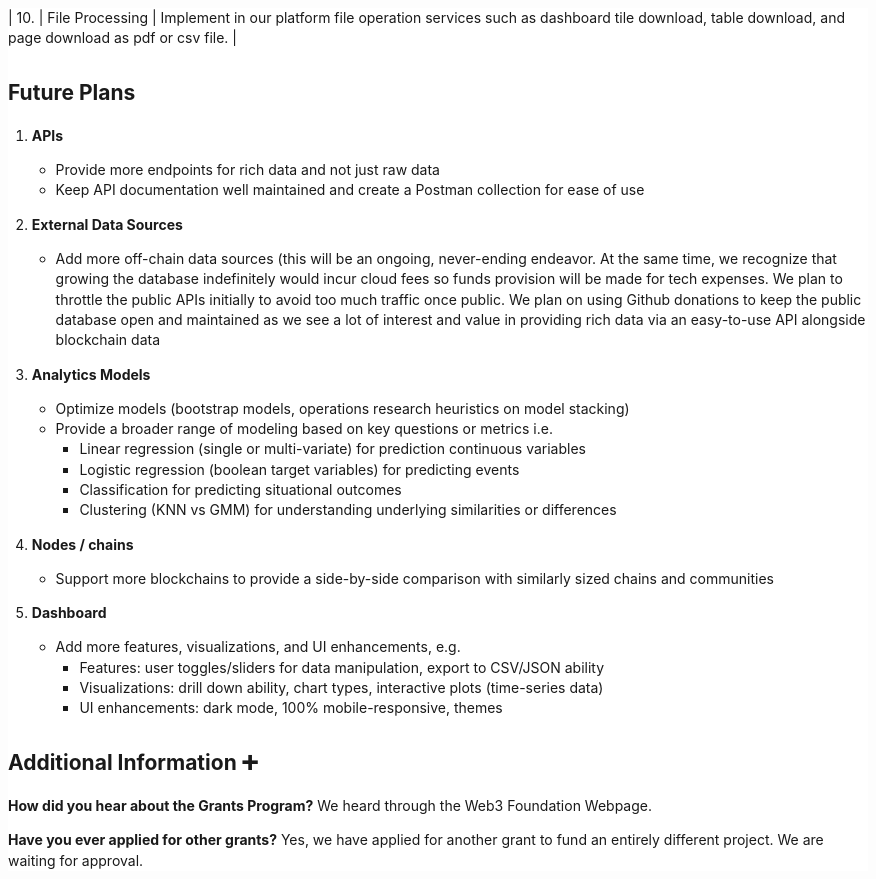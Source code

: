 | 10. |  File Processing  | Implement in our platform file operation services such as dashboard tile download, table download, and page download as pdf or csv file. |

 
 
 
## Future Plans

1. **APIs**

    - Provide more endpoints for rich data and not just raw data
    - Keep API documentation well maintained and create a Postman collection for ease of use 
    
2. **External Data Sources**

    - Add more off-chain data sources (this will be an ongoing, never-ending endeavor. At the same time, we recognize that growing the database indefinitely would incur cloud fees so funds provision will be made for tech expenses. We plan to throttle the public APIs initially to avoid too much traffic once public. We plan on using Github donations to keep the public database open and maintained as we see a lot of interest and value in providing rich data via an easy-to-use API alongside blockchain data


3. **Analytics Models**

    - Optimize models (bootstrap models, operations research heuristics on model stacking)
    - Provide a broader range of modeling based on key questions or metrics i.e. 
        - Linear regression (single or multi-variate) for prediction continuous variables
        - Logistic regression (boolean target variables) for predicting events
        - Classification for predicting situational outcomes
        - Clustering (KNN vs GMM) for understanding underlying similarities or differences 
          
4. **Nodes / chains**
    - Support more blockchains to provide a side-by-side comparison with similarly sized chains and communities

5. **Dashboard**
    - Add more features, visualizations, and UI enhancements, e.g.
        - Features: user toggles/sliders for data manipulation, export to CSV/JSON ability
        - Visualizations: drill down ability, chart types, interactive plots (time-series data)
        - UI enhancements: dark mode, 100% mobile-responsive, themes
 
 
## Additional Information :heavy_plus_sign:

**How did you hear about the Grants Program?** We heard through the Web3 Foundation Webpage.

**Have you ever applied for other grants?** Yes, we have applied for another grant to fund an entirely different project. We are waiting for approval. 
